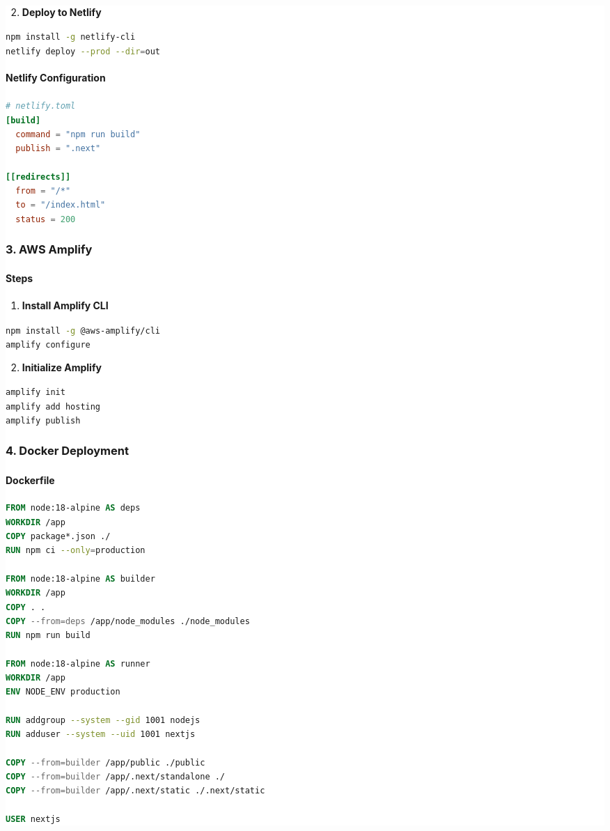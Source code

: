 2. **Deploy to Netlify**

```bash
npm install -g netlify-cli
netlify deploy --prod --dir=out
```

#### Netlify Configuration

```toml
# netlify.toml
[build]
  command = "npm run build"
  publish = ".next"

[[redirects]]
  from = "/*"
  to = "/index.html"
  status = 200
```

### 3. AWS Amplify

#### Steps

1. **Install Amplify CLI**

```bash
npm install -g @aws-amplify/cli
amplify configure
```

2. **Initialize Amplify**

```bash
amplify init
amplify add hosting
amplify publish
```

### 4. Docker Deployment

#### Dockerfile

```dockerfile
FROM node:18-alpine AS deps
WORKDIR /app
COPY package*.json ./
RUN npm ci --only=production

FROM node:18-alpine AS builder
WORKDIR /app
COPY . .
COPY --from=deps /app/node_modules ./node_modules
RUN npm run build

FROM node:18-alpine AS runner
WORKDIR /app
ENV NODE_ENV production

RUN addgroup --system --gid 1001 nodejs
RUN adduser --system --uid 1001 nextjs

COPY --from=builder /app/public ./public
COPY --from=builder /app/.next/standalone ./
COPY --from=builder /app/.next/static ./.next/static

USER nextjs
```